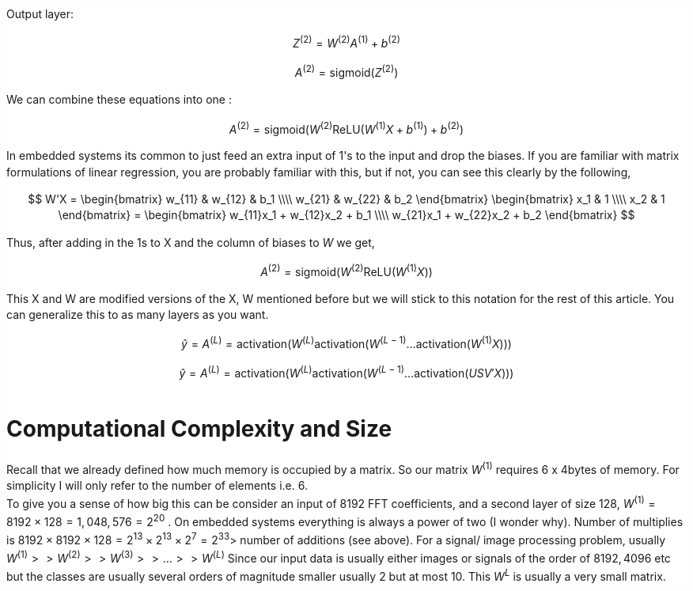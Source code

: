 Output layer:

$$
Z^{(2)} = W^{(2)} A^{(1)} + b^{(2)}
$$

$$
A^{(2)} = \text{sigmoid}(Z^{(2)})
$$

We can combine these equations into one :

$$
A^{(2)} = \text{sigmoid}(W^{(2)} \text{ReLU}(W^{(1)} X + b^{(1)}) + b^{(2)})
$$


In embedded systems its common to just feed an extra input of 1's to the input and drop the biases. If you are familiar with matrix formulations of linear regression, you are probably familiar with this, but if not, you can see this clearly by the following,

$$
W'X = \begin{bmatrix} w_{11} & w_{12} & b_1 \\\\ 
w_{21} & w_{22} & b_2 \end{bmatrix} \begin{bmatrix} x_1 & 1 \\\\ 
x_2 & 1 \end{bmatrix} = \begin{bmatrix} w_{11}x_1 + w_{12}x_2 + b_1 \\\\ 
w_{21}x_1 + w_{22}x_2 + b_2 \end{bmatrix}
$$

Thus, after adding in the 1s to X and the column of biases to $W$ we get, 

$$ A^{(2)} = \text{sigmoid}(W^{(2)} \text{ReLU}(W^{(1)} X)) $$

This X and W are modified versions of the X, W mentioned before but we will stick to this notation for the rest of this article.  You can generalize this to as many layers as you want. 

$$
\hat{y} = A^{(L)} = \text{activation}(W^{(L)} \text{activation}(W^{(L-1)} \dots \text{activation}(W^{(1)} X))) 
$$


$$ 
\hat{y} = A^{(L)} = \text{activation}(W^{(L)} \text{activation}(W^{(L-1)} \dots \text{activation}(USV' X))) 
$$


# Computational Complexity and Size

Recall that we already defined how much memory is occupied by a matrix. So our matrix $W^{(1)}$ requires 6 x 4bytes of memory. For simplicity I will only refer to the number of elements i.e. 6.  
To give you a sense of how big this can be consider an input of 8192 FFT coefficients, and a second layer of size $128$, $W^{(1)} = 8192 \times 128 = 1,048,576 = 2^{20}$  .  On embedded systems everything is always a power of two (I wonder why).  Number of multiplies is 
$8192 \times 8192 \times 128 = 2^{13} \times 2^{13} \times 2^7 = 2^{33} >$ number of additions (see above). 
For a signal/ image processing problem, usually 
$W^{(1)} >> W^{(2)} >> W^{(3)} >> \dots >> W^{(L)}$
Since our input data is usually either images or signals of the order of $8192, 4096$ etc but the classes are usually several orders of magnitude smaller usually $2$ but at most $10$. This $W^{L}$ is usually a very small matrix. 
